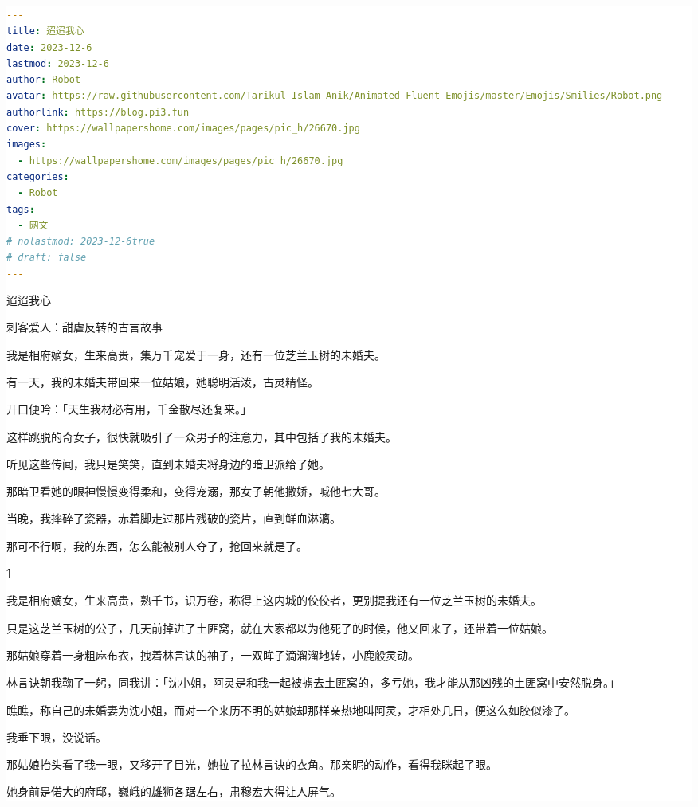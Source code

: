 ```yaml
---
title: 迢迢我心
date: 2023-12-6
lastmod: 2023-12-6
author: Robot
avatar: https://raw.githubusercontent.com/Tarikul-Islam-Anik/Animated-Fluent-Emojis/master/Emojis/Smilies/Robot.png
authorlink: https://blog.pi3.fun
cover: https://wallpapershome.com/images/pages/pic_h/26670.jpg
images:
  - https://wallpapershome.com/images/pages/pic_h/26670.jpg
categories:
  - Robot
tags:
  - 网文
# nolastmod: 2023-12-6true
# draft: false
---
```




迢迢我心

刺客爱人：甜虐反转的古言故事

我是相府嫡女，生来高贵，集万千宠爱于一身，还有一位芝兰玉树的未婚夫。

有一天，我的未婚夫带回来一位姑娘，她聪明活泼，古灵精怪。

开口便吟：「天生我材必有用，千金散尽还复来。」

这样跳脱的奇女子，很快就吸引了一众男子的注意力，其中包括了我的未婚夫。

听见这些传闻，我只是笑笑，直到未婚夫将身边的暗卫派给了她。

那暗卫看她的眼神慢慢变得柔和，变得宠溺，那女子朝他撒娇，喊他七大哥。

当晚，我摔碎了瓷器，赤着脚走过那片残破的瓷片，直到鲜血淋漓。

那可不行啊，我的东西，怎么能被别人夺了，抢回来就是了。

1

我是相府嫡女，生来高贵，熟千书，识万卷，称得上这内城的佼佼者，更别提我还有一位芝兰玉树的未婚夫。

只是这芝兰玉树的公子，几天前掉进了土匪窝，就在大家都以为他死了的时候，他又回来了，还带着一位姑娘。

那姑娘穿着一身粗麻布衣，拽着林言诀的袖子，一双眸子滴溜溜地转，小鹿般灵动。

林言诀朝我鞠了一躬，同我讲：「沈小姐，阿灵是和我一起被掳去土匪窝的，多亏她，我才能从那凶残的土匪窝中安然脱身。」

瞧瞧，称自己的未婚妻为沈小姐，而对一个来历不明的姑娘却那样亲热地叫阿灵，才相处几日，便这么如胶似漆了。

我垂下眼，没说话。

那姑娘抬头看了我一眼，又移开了目光，她拉了拉林言诀的衣角。那亲昵的动作，看得我眯起了眼。

她身前是偌大的府邸，巍峨的雄狮各踞左右，肃穆宏大得让人屏气。
